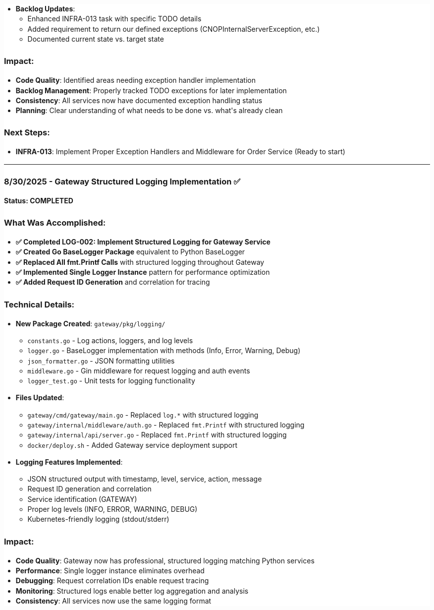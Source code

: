 - **Backlog Updates**:
  - Enhanced INFRA-013 task with specific TODO details
  - Added requirement to return our defined exceptions (CNOPInternalServerException, etc.)
  - Documented current state vs. target state

### **Impact:**
- **Code Quality**: Identified areas needing exception handler implementation
- **Backlog Management**: Properly tracked TODO exceptions for later implementation
- **Consistency**: All services now have documented exception handling status
- **Planning**: Clear understanding of what needs to be done vs. what's already clean

### **Next Steps:**
- **INFRA-013**: Implement Proper Exception Handlers and Middleware for Order Service (Ready to start)

---

### **8/30/2025 - Gateway Structured Logging Implementation ✅**
**Status: COMPLETED**

### **What Was Accomplished:**
- **✅ Completed LOG-002: Implement Structured Logging for Gateway Service**
- **✅ Created Go BaseLogger Package** equivalent to Python BaseLogger
- **✅ Replaced All fmt.Printf Calls** with structured logging throughout Gateway
- **✅ Implemented Single Logger Instance** pattern for performance optimization
- **✅ Added Request ID Generation** and correlation for tracing

### **Technical Details:**
- **New Package Created**: `gateway/pkg/logging/`
  - `constants.go` - Log actions, loggers, and log levels
  - `logger.go` - BaseLogger implementation with methods (Info, Error, Warning, Debug)
  - `json_formatter.go` - JSON formatting utilities
  - `middleware.go` - Gin middleware for request logging and auth events
  - `logger_test.go` - Unit tests for logging functionality

- **Files Updated**:
  - `gateway/cmd/gateway/main.go` - Replaced `log.*` with structured logging
  - `gateway/internal/middleware/auth.go` - Replaced `fmt.Printf` with structured logging
  - `gateway/internal/api/server.go` - Replaced `fmt.Printf` with structured logging
  - `docker/deploy.sh` - Added Gateway service deployment support

- **Logging Features Implemented**:
  - JSON structured output with timestamp, level, service, action, message
  - Request ID generation and correlation
  - Service identification (GATEWAY)
  - Proper log levels (INFO, ERROR, WARNING, DEBUG)
  - Kubernetes-friendly logging (stdout/stderr)

### **Impact:**
- **Code Quality**: Gateway now has professional, structured logging matching Python services
- **Performance**: Single logger instance eliminates overhead
- **Debugging**: Request correlation IDs enable request tracing
- **Monitoring**: Structured logs enable better log aggregation and analysis
- **Consistency**: All services now use the same logging format
